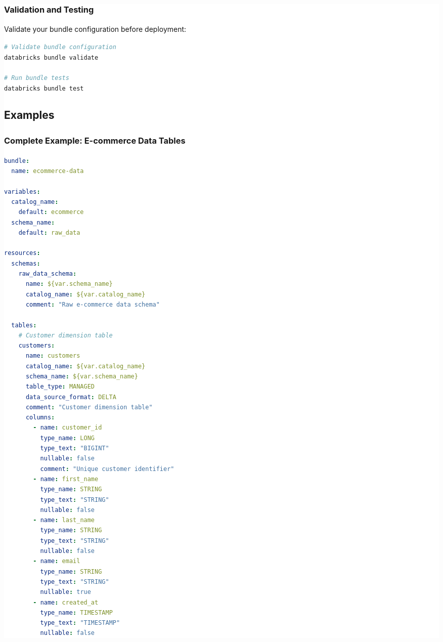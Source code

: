 ### Validation and Testing

Validate your bundle configuration before deployment:

```bash
# Validate bundle configuration
databricks bundle validate

# Run bundle tests
databricks bundle test
```

## Examples

### Complete Example: E-commerce Data Tables

```yaml
bundle:
  name: ecommerce-data

variables:
  catalog_name:
    default: ecommerce
  schema_name:
    default: raw_data

resources:
  schemas:
    raw_data_schema:
      name: ${var.schema_name}
      catalog_name: ${var.catalog_name}
      comment: "Raw e-commerce data schema"

  tables:
    # Customer dimension table
    customers:
      name: customers
      catalog_name: ${var.catalog_name}
      schema_name: ${var.schema_name}
      table_type: MANAGED
      data_source_format: DELTA
      comment: "Customer dimension table"
      columns:
        - name: customer_id
          type_name: LONG
          type_text: "BIGINT"
          nullable: false
          comment: "Unique customer identifier"
        - name: first_name
          type_name: STRING
          type_text: "STRING"
          nullable: false
        - name: last_name
          type_name: STRING
          type_text: "STRING"
          nullable: false
        - name: email
          type_name: STRING
          type_text: "STRING"
          nullable: true
        - name: created_at
          type_name: TIMESTAMP
          type_text: "TIMESTAMP"
          nullable: false
```